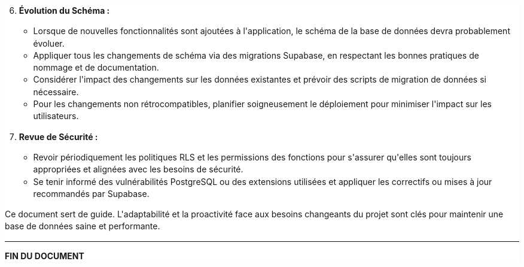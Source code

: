 6.  **Évolution du Schéma :**

    - Lorsque de nouvelles fonctionnalités sont ajoutées à l'application, le schéma de la base de données devra probablement évoluer.
    - Appliquer tous les changements de schéma via des migrations Supabase, en respectant les bonnes pratiques de nommage et de documentation.
    - Considérer l'impact des changements sur les données existantes et prévoir des scripts de migration de données si nécessaire.
    - Pour les changements non rétrocompatibles, planifier soigneusement le déploiement pour minimiser l'impact sur les utilisateurs.

7.  **Revue de Sécurité :**
    - Revoir périodiquement les politiques RLS et les permissions des fonctions pour s'assurer qu'elles sont toujours appropriées et alignées avec les besoins de sécurité.
    - Se tenir informé des vulnérabilités PostgreSQL ou des extensions utilisées et appliquer les correctifs ou mises à jour recommandés par Supabase.

Ce document sert de guide. L'adaptabilité et la proactivité face aux besoins changeants du projet sont clés pour maintenir une base de données saine et performante.

---

**FIN DU DOCUMENT**
